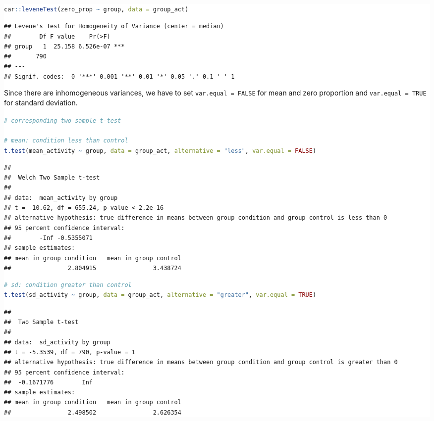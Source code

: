 ```r
car::leveneTest(zero_prop ~ group, data = group_act)
```

```
## Levene's Test for Homogeneity of Variance (center = median)
##        Df F value    Pr(>F)    
## group   1  25.158 6.526e-07 ***
##       790                      
## ---
## Signif. codes:  0 '***' 0.001 '**' 0.01 '*' 0.05 '.' 0.1 ' ' 1
```

Since there are inhomogeneous variances, we have to set `var.equal = FALSE` for mean and zero proportion and `var.equal = TRUE` for standard deviation.


```r
# corresponding two sample t-test

# mean: condition less than control
t.test(mean_activity ~ group, data = group_act, alternative = "less", var.equal = FALSE)
```

```
## 
## 	Welch Two Sample t-test
## 
## data:  mean_activity by group
## t = -10.62, df = 655.24, p-value < 2.2e-16
## alternative hypothesis: true difference in means between group condition and group control is less than 0
## 95 percent confidence interval:
##        -Inf -0.5355071
## sample estimates:
## mean in group condition   mean in group control 
##                2.804915                3.438724
```

```r
# sd: condition greater than control
t.test(sd_activity ~ group, data = group_act, alternative = "greater", var.equal = TRUE)
```

```
## 
## 	Two Sample t-test
## 
## data:  sd_activity by group
## t = -5.3539, df = 790, p-value = 1
## alternative hypothesis: true difference in means between group condition and group control is greater than 0
## 95 percent confidence interval:
##  -0.1671776        Inf
## sample estimates:
## mean in group condition   mean in group control 
##                2.498502                2.626354
```
